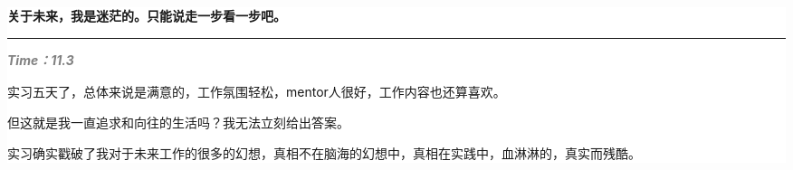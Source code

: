 **关于未来，我是迷茫的。只能说走一步看一步吧。**

---

**<span style="color: gray; font-style: italic;">Time：11.3</span>** 

实习五天了，总体来说是满意的，工作氛围轻松，mentor人很好，工作内容也还算喜欢。

但这就是我一直追求和向往的生活吗？我无法立刻给出答案。

实习确实戳破了我对于未来工作的很多的幻想，真相不在脑海的幻想中，真相在实践中，血淋淋的，真实而残酷。

